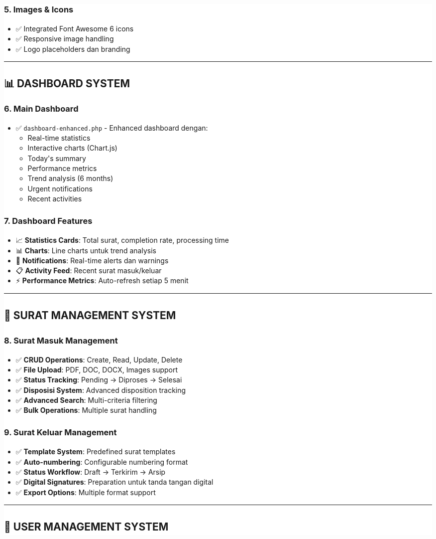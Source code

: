 ### **5. Images & Icons**
- ✅ Integrated Font Awesome 6 icons
- ✅ Responsive image handling
- ✅ Logo placeholders dan branding

---

## 📊 **DASHBOARD SYSTEM**

### **6. Main Dashboard**
- ✅ `dashboard-enhanced.php` - Enhanced dashboard dengan:
  - Real-time statistics
  - Interactive charts (Chart.js)
  - Today's summary
  - Performance metrics
  - Trend analysis (6 months)
  - Urgent notifications
  - Recent activities

### **7. Dashboard Features**
- 📈 **Statistics Cards**: Total surat, completion rate, processing time
- 📊 **Charts**: Line charts untuk trend analysis
- 🔔 **Notifications**: Real-time alerts dan warnings
- 📋 **Activity Feed**: Recent surat masuk/keluar
- ⚡ **Performance Metrics**: Auto-refresh setiap 5 menit

---

## 📨 **SURAT MANAGEMENT SYSTEM**

### **8. Surat Masuk Management**
- ✅ **CRUD Operations**: Create, Read, Update, Delete
- ✅ **File Upload**: PDF, DOC, DOCX, Images support
- ✅ **Status Tracking**: Pending → Diproses → Selesai
- ✅ **Disposisi System**: Advanced disposition tracking
- ✅ **Advanced Search**: Multi-criteria filtering
- ✅ **Bulk Operations**: Multiple surat handling

### **9. Surat Keluar Management**
- ✅ **Template System**: Predefined surat templates
- ✅ **Auto-numbering**: Configurable numbering format
- ✅ **Status Workflow**: Draft → Terkirim → Arsip
- ✅ **Digital Signatures**: Preparation untuk tanda tangan digital
- ✅ **Export Options**: Multiple format support

---

## 👥 **USER MANAGEMENT SYSTEM**
